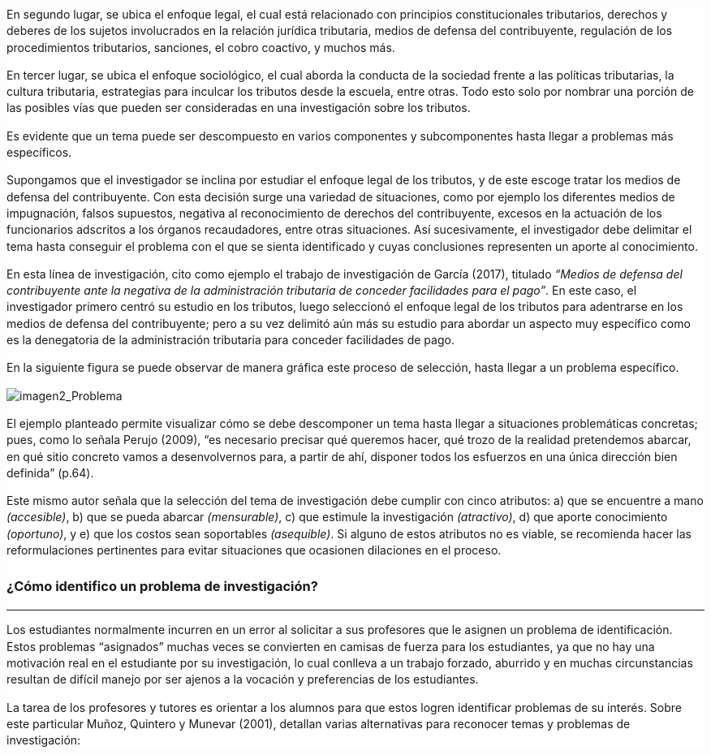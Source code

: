En segundo lugar, se ubica el enfoque legal, el cual está relacionado con principios constitucionales tributarios, derechos y deberes de los sujetos involucrados en la relación jurídica tributaria, medios de defensa del contribuyente, regulación de los procedimientos tributarios, sanciones, el cobro coactivo, y muchos más.

En tercer lugar, se ubica el enfoque sociológico, el cual aborda la conducta de la sociedad frente a las políticas tributarias, la cultura tributaria, estrategias para inculcar los tributos desde la escuela, entre otras. Todo esto solo por nombrar una porción de las posibles vías que pueden ser consideradas en una investigación sobre los tributos.

Es evidente que un tema puede ser descompuesto en varios componentes y subcomponentes hasta llegar a problemas más específicos.

Supongamos que el investigador se inclina por estudiar el enfoque legal de los tributos, y de este escoge tratar los medios de defensa del contribuyente. Con esta decisión surge una variedad de situaciones, como por ejemplo los diferentes medios de impugnación, falsos supuestos, negativa al reconocimiento de derechos del contribuyente, excesos en la actuación de los funcionarios adscritos a los órganos recaudadores, entre otras situaciones. Así sucesivamente, el investigador debe delimitar el tema hasta conseguir el problema con el que se sienta identificado y cuyas conclusiones representen un aporte al conocimiento.

En esta línea de investigación, cito como ejemplo el trabajo de investigación de García (2017), titulado _“Medios de defensa del contribuyente ante la negativa de la administración tributaria de conceder facilidades para el pago”_. En este caso, el investigador primero centró su estudio en los tributos, luego seleccionó el enfoque legal de los tributos para adentrarse en los medios de defensa del contribuyente; pero a su vez delimitó aún más su estudio para abordar un aspecto muy específico como es la denegatoria de la administración tributaria para conceder facilidades de pago.

En la siguiente figura se puede observar de manera gráfica este proceso de selección, hasta llegar a un problema específico.

![imagen2_Problema](Problema.png)

El ejemplo planteado permite visualizar cómo se debe descomponer un tema hasta llegar a situaciones problemáticas concretas; pues, como lo señala Perujo (2009), “es necesario precisar qué queremos hacer, qué trozo de la realidad pretendemos abarcar, en qué sitio concreto vamos a desenvolvernos para, a partir de ahí, disponer todos los esfuerzos en una única dirección bien definida” (p.64).

Este mismo autor señala que la selección del tema de investigación debe cumplir con cinco atributos: a) que se encuentre a mano _(accesible)_, b) que se pueda abarcar _(mensurable)_, c) que estimule la investigación _(atractivo)_, d) que aporte conocimiento _(oportuno)_, y e) que los costos sean soportables _(asequible)_. Si alguno de estos atributos no es viable, se recomienda hacer las reformulaciones pertinentes para evitar situaciones que ocasionen dilaciones en el proceso.

### ¿Cómo identifico un problema de investigación?

---

Los estudiantes normalmente incurren en un error al solicitar a sus profesores que le asignen un problema de identificación. Estos problemas “asignados” muchas veces se convierten en camisas de fuerza para los estudiantes, ya que no hay una motivación real en el estudiante por su investigación, lo cual conlleva a un trabajo forzado, aburrido y en muchas circunstancias resultan de difícil manejo por ser ajenos a la vocación y preferencias de los estudiantes.

La tarea de los profesores y tutores es orientar a los alumnos para que estos logren identificar problemas de su interés. Sobre este particular Muñoz, Quintero y Munevar (2001), detallan varias alternativas para reconocer temas y problemas de investigación:
